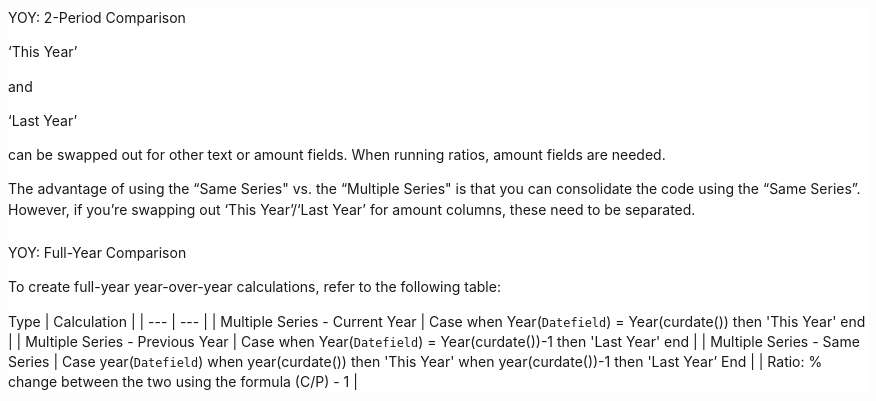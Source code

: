 
###
 YOY: 2-Period Comparison


 ‘This Year’

and

‘Last Year’

can be swapped out for other text or amount fields. When running ratios, amount fields are needed.


 The advantage of using the “Same Series" vs. the “Multiple Series" is that you can consolidate the code using the “Same Series”. However, if you’re swapping out ‘This Year’/‘Last Year’ for amount columns, these need to be separated.

###
 YOY: Full-Year Comparison

To create full-year year-over-year calculations, refer to the following table:


 Type
  |
 Calculation
  |
| --- | --- |
|
 Multiple Series - Current Year
  |
 Case when Year(`Datefield`) = Year(curdate()) then 'This Year' end
  |
|
 Multiple Series - Previous Year
  |
 Case when Year(`Datefield`) = Year(curdate())-1 then 'Last Year' end
  |
|
 Multiple Series - Same Series
  |
 Case year(`Datefield`) when year(curdate()) then 'This Year' when year(curdate())-1 then 'Last Year’ End
  |
|
 Ratio: % change between the two using the formula (C/P) - 1
  |
